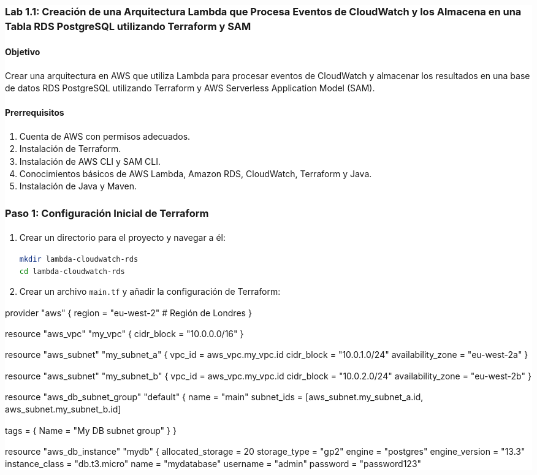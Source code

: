 ### Lab 1.1: Creación de una Arquitectura Lambda que Procesa Eventos de CloudWatch y los Almacena en una Tabla RDS PostgreSQL utilizando Terraform y SAM

#### Objetivo
Crear una arquitectura en AWS que utiliza Lambda para procesar eventos de CloudWatch y almacenar los resultados en una base de datos RDS PostgreSQL utilizando Terraform y AWS Serverless Application Model (SAM).

#### Prerrequisitos
1. Cuenta de AWS con permisos adecuados.
2. Instalación de Terraform.
3. Instalación de AWS CLI y SAM CLI.
4. Conocimientos básicos de AWS Lambda, Amazon RDS, CloudWatch, Terraform y Java.
5. Instalación de Java y Maven.

### Paso 1: Configuración Inicial de Terraform

1. Crear un directorio para el proyecto y navegar a él:
   ```sh
   mkdir lambda-cloudwatch-rds
   cd lambda-cloudwatch-rds
   ```

2. Crear un archivo `main.tf` y añadir la configuración de Terraform:

   ```hcl
provider "aws" {
  region = "eu-west-2" # Región de Londres
}

resource "aws_vpc" "my_vpc" {
  cidr_block = "10.0.0.0/16"
}

resource "aws_subnet" "my_subnet_a" {
  vpc_id            = aws_vpc.my_vpc.id
  cidr_block        = "10.0.1.0/24"
  availability_zone = "eu-west-2a"
}

resource "aws_subnet" "my_subnet_b" {
  vpc_id            = aws_vpc.my_vpc.id
  cidr_block        = "10.0.2.0/24"
  availability_zone = "eu-west-2b"
}

resource "aws_db_subnet_group" "default" {
  name       = "main"
  subnet_ids = [aws_subnet.my_subnet_a.id, aws_subnet.my_subnet_b.id]

  tags = {
    Name = "My DB subnet group"
  }
}

resource "aws_db_instance" "mydb" {
  allocated_storage    = 20
  storage_type         = "gp2"
  engine               = "postgres"
  engine_version       = "13.3"
  instance_class       = "db.t3.micro"
  name                 = "mydatabase"
  username             = "admin"
  password             = "password123"
   ```